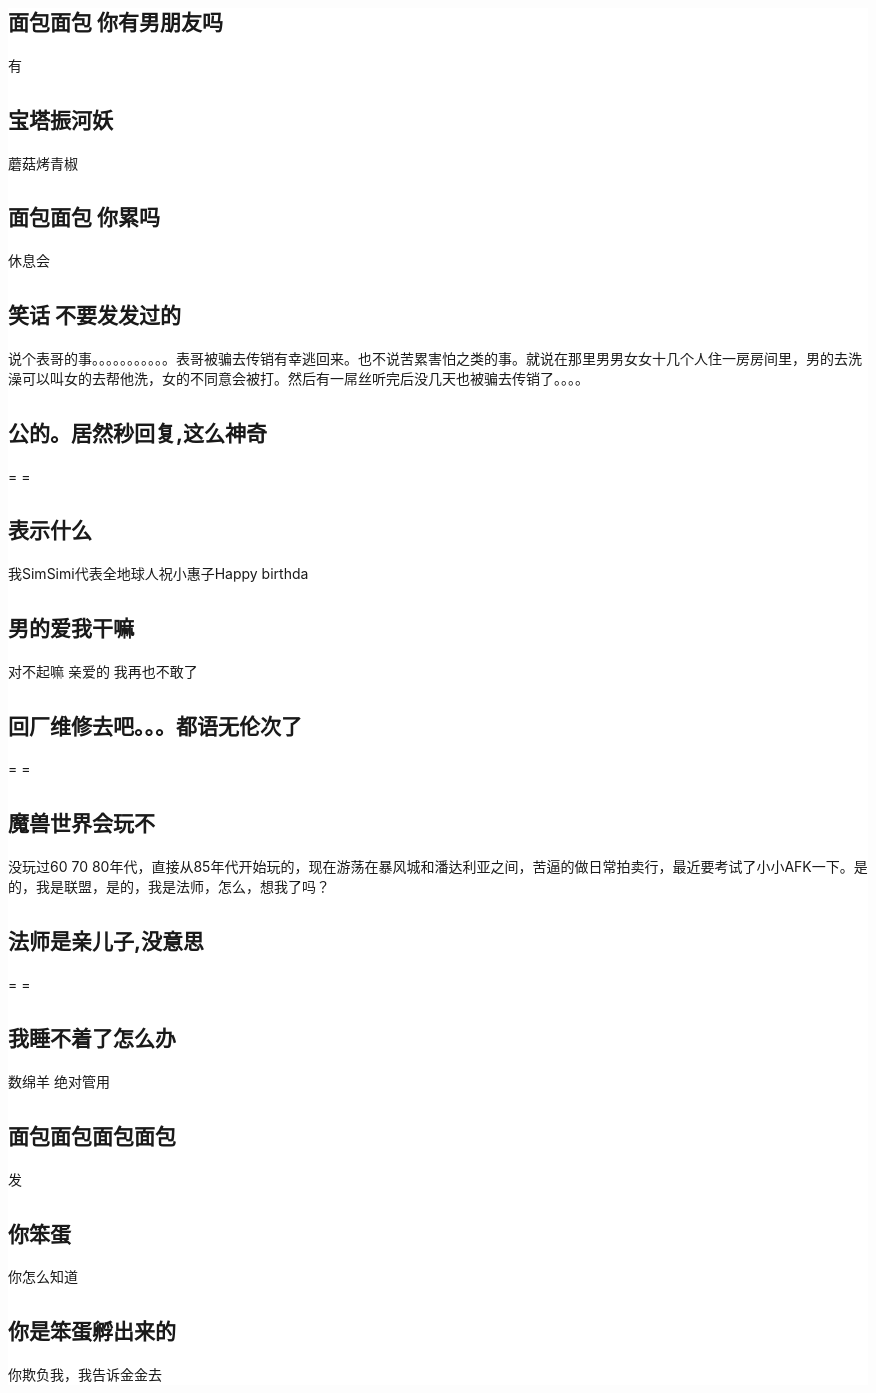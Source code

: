 ## 面包面包  你有男朋友吗
有

## 宝塔振河妖
蘑菇烤青椒

## 面包面包  你累吗
休息会

## 笑话  不要发发过的
说个表哥的事。。。。。。。。。。。表哥被骗去传销有幸逃回来。也不说苦累害怕之类的事。就说在那里男男女女十几个人住一房房间里，男的去洗澡可以叫女的去帮他洗，女的不同意会被打。然后有一屌丝听完后没几天也被骗去传销了。。。。

## 公的。居然秒回复,这么神奇
= =

## 表示什么
我SimSimi代表全地球人祝小惠子Happy birthda

## 男的爱我干嘛
对不起嘛 亲爱的 我再也不敢了

## 回厂维修去吧。。。都语无伦次了
= =

## 魔兽世界会玩不
没玩过60 70 80年代，直接从85年代开始玩的，现在游荡在暴风城和潘达利亚之间，苦逼的做日常拍卖行，最近要考试了小小AFK一下。是的，我是联盟，是的，我是法师，怎么，想我了吗？

## 法师是亲儿子,没意思
= =

## 我睡不着了怎么办
数绵羊 绝对管用

## 面包面包面包面包
发

## 你笨蛋
你怎么知道

## 你是笨蛋孵出来的
你欺负我，我告诉金金去
